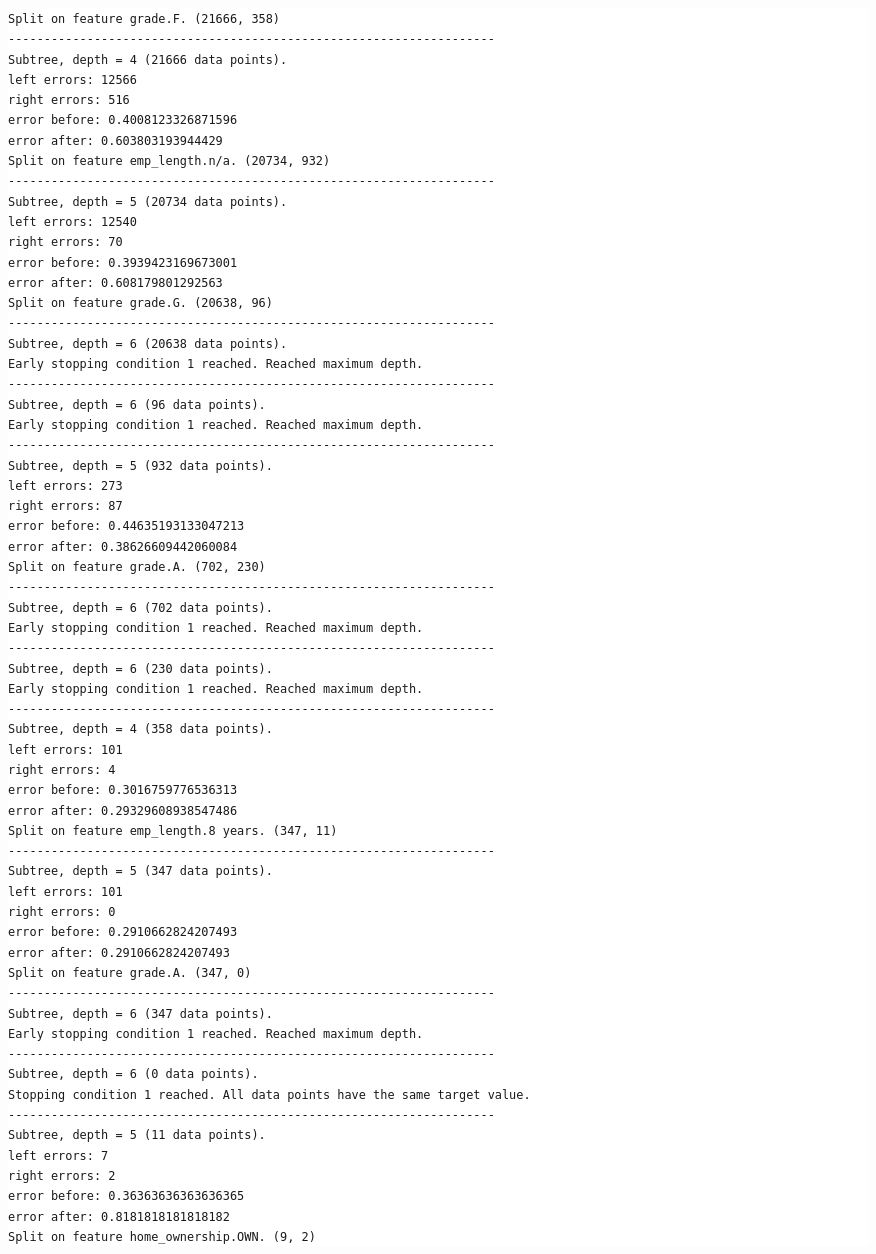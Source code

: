     Split on feature grade.F. (21666, 358)
    --------------------------------------------------------------------
    Subtree, depth = 4 (21666 data points).
    left errors: 12566
    right errors: 516
    error before: 0.4008123326871596
    error after: 0.603803193944429
    Split on feature emp_length.n/a. (20734, 932)
    --------------------------------------------------------------------
    Subtree, depth = 5 (20734 data points).
    left errors: 12540
    right errors: 70
    error before: 0.3939423169673001
    error after: 0.608179801292563
    Split on feature grade.G. (20638, 96)
    --------------------------------------------------------------------
    Subtree, depth = 6 (20638 data points).
    Early stopping condition 1 reached. Reached maximum depth.
    --------------------------------------------------------------------
    Subtree, depth = 6 (96 data points).
    Early stopping condition 1 reached. Reached maximum depth.
    --------------------------------------------------------------------
    Subtree, depth = 5 (932 data points).
    left errors: 273
    right errors: 87
    error before: 0.44635193133047213
    error after: 0.38626609442060084
    Split on feature grade.A. (702, 230)
    --------------------------------------------------------------------
    Subtree, depth = 6 (702 data points).
    Early stopping condition 1 reached. Reached maximum depth.
    --------------------------------------------------------------------
    Subtree, depth = 6 (230 data points).
    Early stopping condition 1 reached. Reached maximum depth.
    --------------------------------------------------------------------
    Subtree, depth = 4 (358 data points).
    left errors: 101
    right errors: 4
    error before: 0.3016759776536313
    error after: 0.29329608938547486
    Split on feature emp_length.8 years. (347, 11)
    --------------------------------------------------------------------
    Subtree, depth = 5 (347 data points).
    left errors: 101
    right errors: 0
    error before: 0.2910662824207493
    error after: 0.2910662824207493
    Split on feature grade.A. (347, 0)
    --------------------------------------------------------------------
    Subtree, depth = 6 (347 data points).
    Early stopping condition 1 reached. Reached maximum depth.
    --------------------------------------------------------------------
    Subtree, depth = 6 (0 data points).
    Stopping condition 1 reached. All data points have the same target value.
    --------------------------------------------------------------------
    Subtree, depth = 5 (11 data points).
    left errors: 7
    right errors: 2
    error before: 0.36363636363636365
    error after: 0.8181818181818182
    Split on feature home_ownership.OWN. (9, 2)
